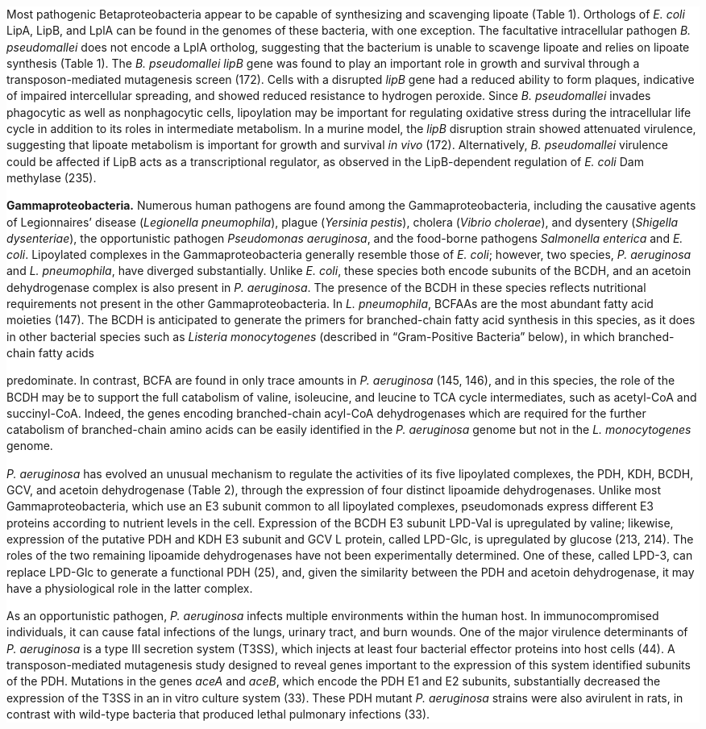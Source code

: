 Most pathogenic Betaproteobacteria appear to be capable of synthesizing and scavenging lipoate (Table 1). Orthologs of *E. coli* LipA, LipB, and LplA can be found in the genomes of these bacteria, with one exception. The facultative intracellular pathogen *B. pseudomallei* does not encode a LplA ortholog, suggesting that the bacterium is unable to scavenge lipoate and relies on lipoate synthesis (Table 1). The *B. pseudomallei lipB* gene was found to play an important role in growth and survival through a transposon-mediated mutagenesis screen (172). Cells with a disrupted *lipB* gene had a reduced ability to form plaques, indicative of impaired intercellular spreading, and showed reduced resistance to hydrogen peroxide. Since *B. pseudomallei* invades phagocytic as well as nonphagocytic cells, lipoylation may be important for regulating oxidative stress during the intracellular life cycle in addition to its roles in intermediate metabolism. In a murine model, the *lipB* disruption strain showed attenuated virulence, suggesting that lipoate metabolism is important for growth and survival *in vivo* (172). Alternatively, *B. pseudomallei* virulence could be affected if LipB acts as a transcriptional regulator, as observed in the LipB-dependent regulation of *E. coli* Dam methylase (235).

**Gammaproteobacteria.** Numerous human pathogens are found among the Gammaproteobacteria, including the causative agents of Legionnaires’ disease (*Legionella pneumophila*), plague (*Yersinia pestis*), cholera (*Vibrio cholerae*), and dysentery (*Shigella dysenteriae*), the opportunistic pathogen *Pseudomonas aeruginosa*, and the food-borne pathogens *Salmonella enterica* and *E. coli*. Lipoylated complexes in the Gammaproteobacteria generally resemble those of *E. coli*; however, two species, *P. aeruginosa* and *L. pneumophila*, have diverged substantially. Unlike *E. coli*, these species both encode subunits of the BCDH, and an acetoin dehydrogenase complex is also present in *P. aeruginosa*. The presence of the BCDH in these species reflects nutritional requirements not present in the other Gammaproteobacteria. In *L. pneumophila*, BCFAAs are the most abundant fatty acid moieties (147). The BCDH is anticipated to generate the primers for branched-chain fatty acid synthesis in this species, as it does in other bacterial species such as *Listeria monocytogenes* (described in “Gram-Positive Bacteria” below), in which branched-chain fatty acids

predominate. In contrast, BCFA are found in only trace amounts in *P. aeruginosa* (145, 146), and in this species, the role of the BCDH may be to support the full catabolism of valine, isoleucine, and leucine to TCA cycle intermediates, such as acetyl-CoA and succinyl-CoA. Indeed, the genes encoding branched-chain acyl-CoA dehydrogenases which are required for the further catabolism of branched-chain amino acids can be easily identified in the *P. aeruginosa* genome but not in the *L. monocytogenes* genome.

*P. aeruginosa* has evolved an unusual mechanism to regulate the activities of its five lipoylated complexes, the PDH, KDH, BCDH, GCV, and acetoin dehydrogenase (Table 2), through the expression of four distinct lipoamide dehydrogenases. Unlike most Gammaproteobacteria, which use an E3 subunit common to all lipoylated complexes, pseudomonads express different E3 proteins according to nutrient levels in the cell. Expression of the BCDH E3 subunit LPD-Val is upregulated by valine; likewise, expression of the putative PDH and KDH E3 subunit and GCV L protein, called LPD-Glc, is upregulated by glucose (213, 214). The roles of the two remaining lipoamide dehydrogenases have not been experimentally determined. One of these, called LPD-3, can replace LPD-Glc to generate a functional PDH (25), and, given the similarity between the PDH and acetoin dehydrogenase, it may have a physiological role in the latter complex.

As an opportunistic pathogen, *P. aeruginosa* infects multiple environments within the human host. In immunocompromised individuals, it can cause fatal infections of the lungs, urinary tract, and burn wounds. One of the major virulence determinants of *P. aeruginosa* is a type III secretion system (T3SS), which injects at least four bacterial effector proteins into host cells (44). A transposon-mediated mutagenesis study designed to reveal genes important to the expression of this system identified subunits of the PDH. Mutations in the genes *aceA* and *aceB*, which encode the PDH E1 and E2 subunits, substantially decreased the expression of the T3SS in an in vitro culture system (33). These PDH mutant *P. aeruginosa* strains were also avirulent in rats, in contrast with wild-type bacteria that produced lethal pulmonary infections (33).
